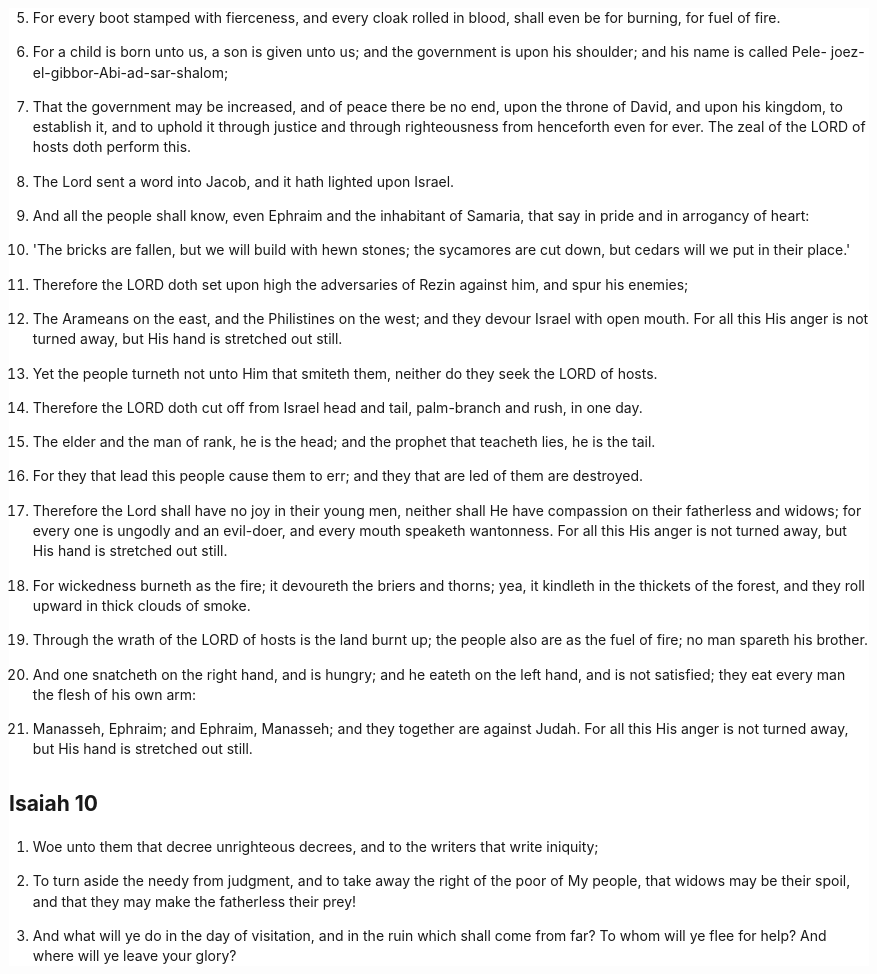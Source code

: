 5. For every boot stamped with fierceness, and every cloak rolled in blood, shall even be for burning, for fuel of fire.

6. For a child is born unto us, a son is given unto us; and the government is upon his shoulder; and his name is called Pele- joez-el-gibbor-Abi-ad-sar-shalom;

7. That the government may be increased, and of peace there be no end, upon the throne of David, and upon his kingdom, to establish it, and to uphold it through justice and through righteousness from henceforth even for ever. The zeal of the LORD of hosts doth perform this.

8. The Lord sent a word into Jacob, and it hath lighted upon Israel.

9. And all the people shall know, even Ephraim and the inhabitant of Samaria, that say in pride and in arrogancy of heart:

10. 'The bricks are fallen, but we will build with hewn stones; the sycamores are cut down, but cedars will we put in their place.'

11. Therefore the LORD doth set upon high the adversaries of Rezin against him, and spur his enemies;

12. The Arameans on the east, and the Philistines on the west; and they devour Israel with open mouth. For all this His anger is not turned away, but His hand is stretched out still.

13. Yet the people turneth not unto Him that smiteth them, neither do they seek the LORD of hosts.

14. Therefore the LORD doth cut off from Israel head and tail, palm-branch and rush, in one day.

15. The elder and the man of rank, he is the head; and the prophet that teacheth lies, he is the tail.

16. For they that lead this people cause them to err; and they that are led of them are destroyed.

17. Therefore the Lord shall have no joy in their young men, neither shall He have compassion on their fatherless and widows; for every one is ungodly and an evil-doer, and every mouth speaketh wantonness. For all this His anger is not turned away, but His hand is stretched out still.

18. For wickedness burneth as the fire; it devoureth the briers and thorns; yea, it kindleth in the thickets of the forest, and they roll upward in thick clouds of smoke.

19. Through the wrath of the LORD of hosts is the land burnt up; the people also are as the fuel of fire; no man spareth his brother.

20. And one snatcheth on the right hand, and is hungry; and he eateth on the left hand, and is not satisfied; they eat every man the flesh of his own arm:

21. Manasseh, Ephraim; and Ephraim, Manasseh; and they together are against Judah. For all this His anger is not turned away, but His hand is stretched out still.

## Isaiah 10

1. Woe unto them that decree unrighteous decrees, and to the writers that write iniquity;

2. To turn aside the needy from judgment, and to take away the right of the poor of My people, that widows may be their spoil, and that they may make the fatherless their prey!

3. And what will ye do in the day of visitation, and in the ruin which shall come from far? To whom will ye flee for help? And where will ye leave your glory?
